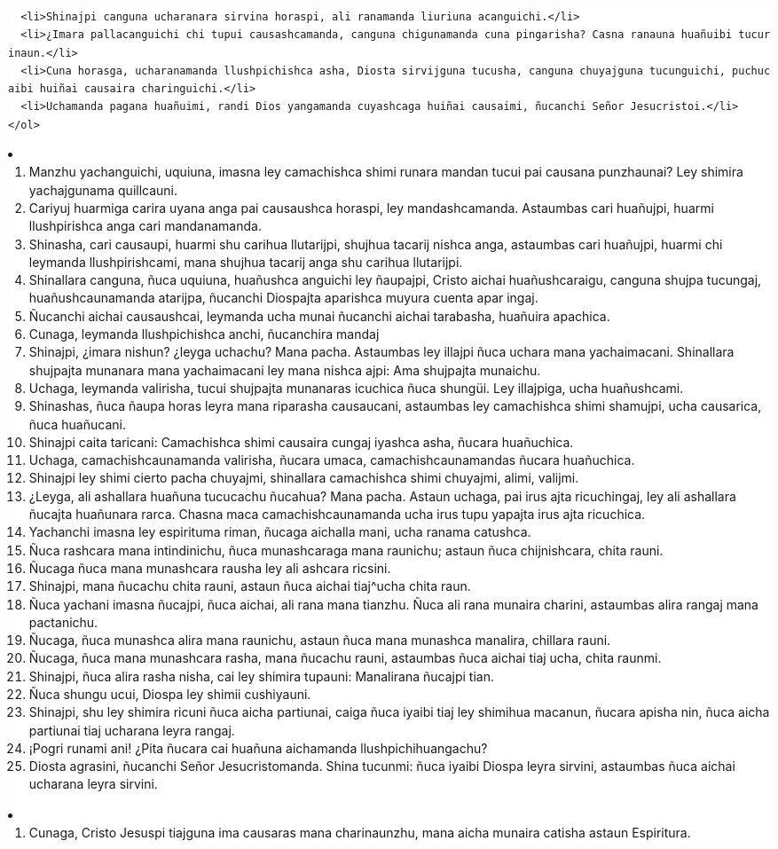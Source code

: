       <li>Shinajpi canguna ucharanara sirvina horaspi, ali ranamanda liuriuna acanguichi.</li>
      <li>¿Imara pallacanguichi chi tupui causashcamanda, canguna chigunamanda cuna pingarisha? Casna ranauna huañuibi tucurinaun.</li>
      <li>Cuna horasga, ucharanamanda llushpichishca asha, Diosta sirvijguna tucusha, canguna chuyajguna tucunguichi, puchucaibi huiñai causaira charinguichi.</li>
      <li>Uchamanda pagana huañuimi, randi Dios yangamanda cuyashcaga huiñai causaimi, ñucanchi Señor Jesucristoi.</li>
    </ol>
  </li>
  <li>
    <ol>
      <li>Manzhu yachanguichi, uquiuna, imasna ley camachishca shimi runara mandan tucui pai causana punzhaunai? Ley shimira yachajgunama quillcauni.</li>
      <li>Cariyuj huarmiga carira uyana anga pai causaushca horaspi, ley mandashcamanda. Astaumbas cari huañujpi, huarmi llushpirishca anga cari mandanamanda.</li>
      <li>Shinasha, cari causaupi, huarmi shu carihua llutarijpi, shujhua tacarij nishca anga, astaumbas cari huañujpi, huarmi chi leymanda llushpirishcami, mana shujhua tacarij anga shu carihua llutarijpi.</li>
      <li>Shinallara canguna, ñuca uquiuna, huañushca anguichi ley ñaupajpi, Cristo aichai huañushcaraigu, canguna shujpa tucungaj, huañushcaunamanda atarijpa, ñucanchi Diospajta aparishca muyura cuenta apar ingaj.</li>
      <li>Ñucanchi aichai causaushcai, leymanda ucha munai ñucanchi aichai tarabasha, huañuira apachica.</li>
      <li>Cunaga, leymanda llushpichishca anchi, ñucanchira mandaj</li>
      <li>Shinajpi, ¿imara nishun? ¿leyga uchachu? Mana pacha. Astaumbas ley illajpi ñuca uchara mana yachaimacani. Shinallara shujpajta munanara mana yachaimacani ley mana nishca ajpi: Ama shujpajta munaichu.</li>
      <li>Uchaga, leymanda valirisha, tucui shujpajta munanaras icuchica ñuca shungüi. Ley illajpiga, ucha huañushcami.</li>
      <li>Shinashas, ñuca ñaupa horas leyra mana riparasha causaucani, astaumbas ley camachishca shimi shamujpi, ucha causarica, ñuca huañucani.</li>
      <li>Shinajpi caita taricani: Camachishca shimi causaira cungaj iyashca asha, ñucara huañuchica.</li>
      <li>Uchaga, camachishcaunamanda valirisha, ñucara umaca, camachishcaunamandas ñucara huañuchica.</li>
      <li>Shinajpi ley shimi cierto pacha chuyajmi, shinallara camachishca shimi chuyajmi, alimi, valijmi.</li>
      <li>¿Leyga, ali ashallara huañuna tucucachu ñucahua? Mana pacha. Astaun uchaga, pai irus ajta ricuchingaj, ley ali ashallara ñucajta huañunara rarca. Chasna maca camachishcaunamanda ucha irus tupu yapajta irus ajta ricuchica.</li>
      <li>Yachanchi imasna ley espirituma riman, ñucaga aichalla mani, ucha ranama catushca.</li>
      <li>Ñuca rashcara mana intindinichu, ñuca munashcaraga mana raunichu; astaun ñuca chijnishcara, chita rauni.</li>
      <li>Ñucaga ñuca mana munashcara rausha ley ali ashcara ricsini.</li>
      <li>Shinajpi, mana ñucachu chita rauni, astaun ñuca aichai tiaj^ucha chita raun.</li>
      <li>Ñuca yachani imasna ñucajpi, ñuca aichai, ali rana mana tianzhu. Ñuca ali rana munaira charini, astaumbas alira rangaj mana pactanichu.</li>
      <li>Ñucaga, ñuca munashca alira mana raunichu, astaun ñuca mana munashca manalira, chillara rauni.</li>
      <li>Ñucaga, ñuca mana munashcara rasha, mana ñucachu rauni, astaumbas ñuca aichai tiaj ucha, chita raunmi.</li>
      <li>Shinajpi, ñuca alira rasha nisha, cai ley shimira tupauni: Manalirana ñucajpi tian.</li>
      <li>Ñuca shungu ucui, Diospa ley shimii cushiyauni.</li>
      <li>Shinajpi, shu ley shimira ricuni ñuca aicha partiunai, caiga ñuca iyaibi tiaj ley shimihua macanun, ñucara apisha nin, ñuca aicha partiunai tiaj ucharana leyra rangaj.</li>
      <li>¡Pogri runami ani! ¿Pita ñucara cai huañuna aichamanda llushpichihuangachu?</li>
      <li>Diosta agrasini, ñucanchi Señor Jesucristomanda. Shina tucunmi: ñuca iyaibi Diospa leyra sirvini, astaumbas ñuca aichai ucharana leyra sirvini.</li>
    </ol>
  </li>
  <li>
    <ol>
      <li>Cunaga, Cristo Jesuspi tiajguna ima causaras mana charinaunzhu, mana aicha munaira catisha astaun Espiritura.</li>